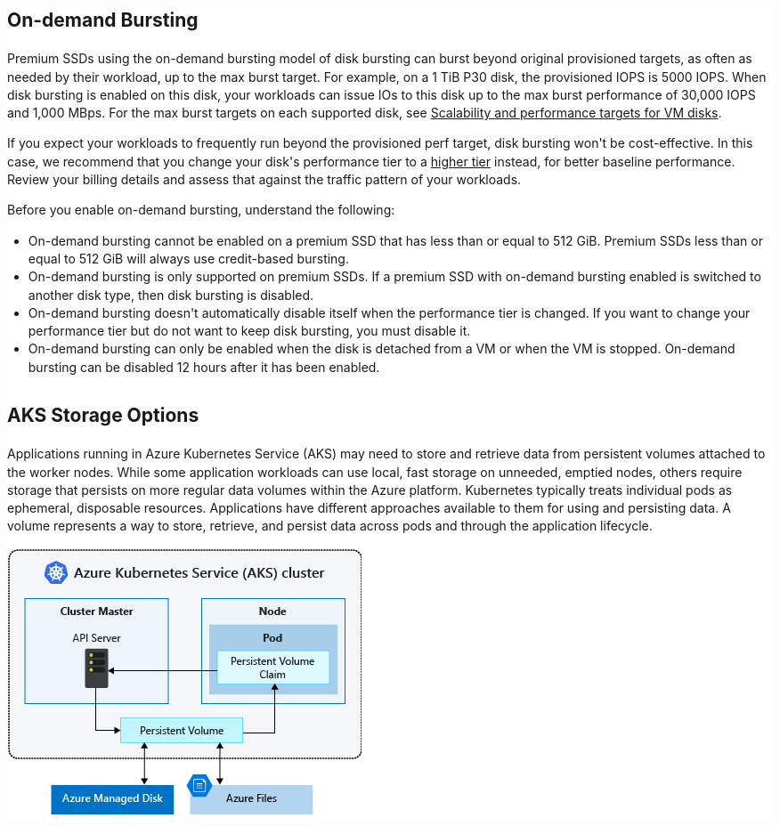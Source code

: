 ## On-demand Bursting

Premium SSDs using the on-demand bursting model of disk bursting can burst beyond original provisioned targets, as often as needed by their workload, up to the max burst target. For example, on a 1 TiB P30 disk, the provisioned IOPS is 5000 IOPS. When disk bursting is enabled on this disk, your workloads can issue IOs to this disk up to the max burst performance of 30,000 IOPS and 1,000 MBps. For the max burst targets on each supported disk, see [Scalability and performance targets for VM disks](https://docs.microsoft.com/en-us/azure/virtual-machines/disks-scalability-targets#premium-ssd-managed-disks-per-disk-limits).

If you expect your workloads to frequently run beyond the provisioned perf target, disk bursting won't be cost-effective. In this case, we recommend that you change your disk's performance tier to a [higher tier](https://docs.microsoft.com/en-us/azure/virtual-machines/disks-performance-tiers) instead, for better baseline performance. Review your billing details and assess that against the traffic pattern of your workloads.

Before you enable on-demand bursting, understand the following:

- On-demand bursting cannot be enabled on a premium SSD that has less than or equal to 512 GiB. Premium SSDs less than or equal to 512 GiB will always use credit-based bursting.
- On-demand bursting is only supported on premium SSDs. If a premium SSD with on-demand bursting enabled is switched to another disk type, then disk bursting is disabled.
- On-demand bursting doesn't automatically disable itself when the performance tier is changed. If you want to change your performance tier but do not want to keep disk bursting, you must disable it.
- On-demand bursting can only be enabled when the disk is detached from a VM or when the VM is stopped. On-demand bursting can be disabled 12 hours after it has been enabled.

## AKS Storage Options

Applications running in Azure Kubernetes Service (AKS) may need to store and retrieve data from persistent volumes attached to the worker nodes. While some application workloads can use local, fast storage on unneeded, emptied nodes, others require storage that persists on more regular data volumes within the Azure platform. Kubernetes typically treats individual pods as ephemeral, disposable resources. Applications have different approaches available to them for using and persisting data. A volume represents a way to store, retrieve, and persist data across pods and through the application lifecycle.

![AKS Storage Options](media/aks-storage-options.png)
